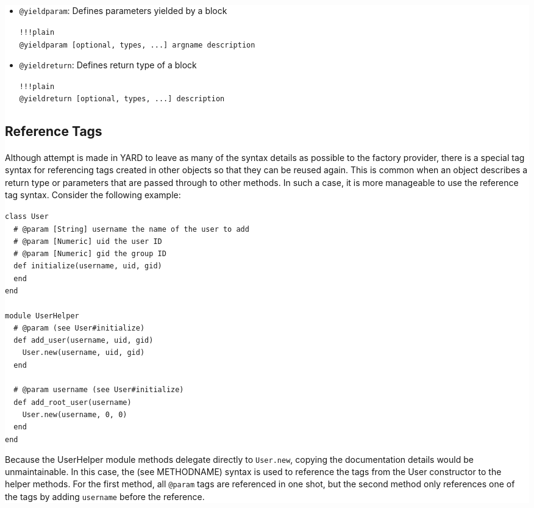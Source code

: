   * `@yieldparam`: Defines parameters yielded by a block

        !!!plain
        @yieldparam [optional, types, ...] argname description

  * `@yieldreturn`: Defines return type of a block

        !!!plain
        @yieldreturn [optional, types, ...] description


<a name="reftags"></a>

## Reference Tags

Although attempt is made in YARD to leave as many of the syntax details as
possible to the factory provider, there is a special tag syntax for referencing
tags created in other objects so that they can be reused again. This is common
when an object describes a return type or parameters that are passed through to
other methods. In such a case, it is more manageable to use the reference tag
syntax. Consider the following example:

    class User
      # @param [String] username the name of the user to add
      # @param [Numeric] uid the user ID
      # @param [Numeric] gid the group ID
      def initialize(username, uid, gid)
      end
    end

    module UserHelper
      # @param (see User#initialize)
      def add_user(username, uid, gid)
        User.new(username, uid, gid)
      end

      # @param username (see User#initialize)
      def add_root_user(username)
        User.new(username, 0, 0)
      end
    end

Because the UserHelper module methods delegate directly to `User.new`, copying
the documentation details would be unmaintainable. In this case, the (see METHODNAME)
syntax is used to reference the tags from the User constructor to the helper methods.
For the first method, all `@param` tags are referenced in one shot, but the second
method only references one of the tags by adding `username` before the reference.

